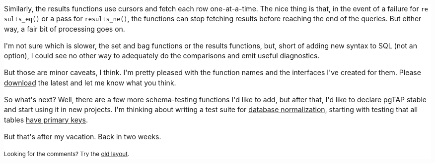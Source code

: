 <p>Similarly, the results functions use cursors and fetch each row one-at-a-time.
The nice thing is that, in the event of a failure for <code>results_eq()</code>
or a pass for <code>results_ne()</code>, the functions can stop fetching
results before reaching the end of the queries. But either way, a fair bit of
processing goes on.</p>

<p>I'm not sure which is slower, the set and bag functions or the results
functions, but, short of adding new syntax to SQL (not an option), I could see
no other way to adequately do the comparisons and emit useful diagnostics.</p>

<p>But those are minor caveats, I think. I'm pretty pleased with the function
names and the interfaces I've created for them. Please
<a href="http://pgfoundry.org/frs/?group_id=1000389" title="Download
pgTAP">download</a> the latest and let me know what you think.</p>

<p>So what's next? Well, there are a few more schema-testing functions I'd
like to add, but after that, I'd like to declare pgTAP stable and start using
it in new projects. I'm thinking about writing a test suite for
<a href="http://it.toolbox.com/blogs/database-soup/testing-for-normalization-33119" title="Database Soup: “Testing for Normalization”">database normalization</a>,
starting with testing that all tables
<a href="http://petereisentraut.blogspot.com/2009/07/how-to-find-all-tables-without-primary.html" title="Peter Eisentraut's Brain Dump: “How to find all tables without primary
key”">have primary keys</a>.</p>

<p>But that's after my vacation. Back in two weeks.</p>

<p class="past"><small>Looking for the comments? Try the <a rel="nofollow" href="//past.justatheory.com/computers/databases/postgresql/test-your-results.html">old layout</a>.</small></p>


